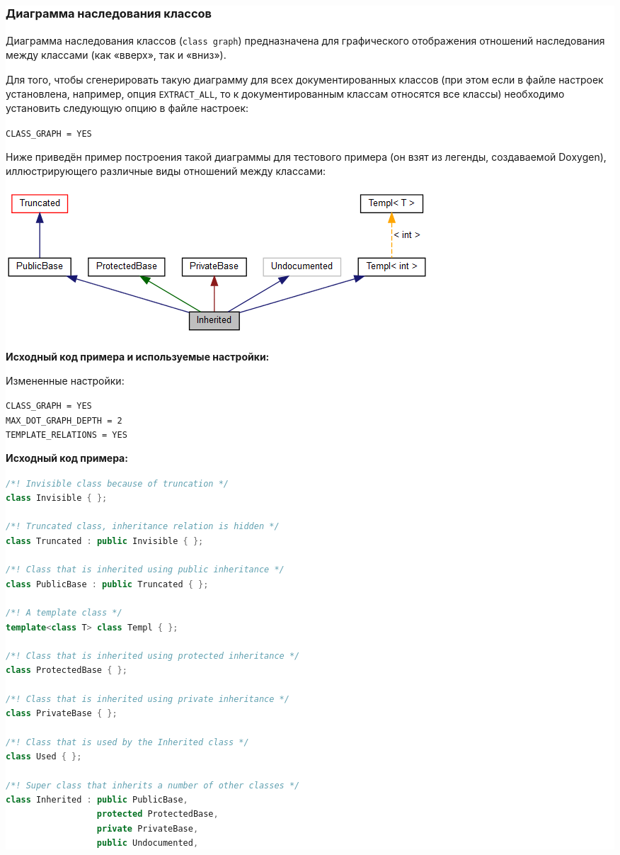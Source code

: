 ### Диаграмма наследования классов

Диаграмма наследования классов (`class graph`) предназначена для графического отображения отношений наследования между классами (как «вверх», так и «вниз»).

Для того, чтобы сгенерировать такую диаграмму для всех документированных классов (при этом если в файле настроек установлена, например, опция `EXTRACT_ALL`, то к документированным классам относятся все классы) необходимо установить следующую опцию в файле настроек:

```ch
CLASS_GRAPH = YES
```

Ниже приведён пример построения такой диаграммы для тестового примера (он взят из легенды, создаваемой Doxygen), иллюстрирующего различные виды отношений между классами:

![002](./img/002_17.png)

**Исходный код примера и используемые настройки:**

Измененные настройки:

```sh
CLASS_GRAPH = YES
MAX_DOT_GRAPH_DEPTH = 2
TEMPLATE_RELATIONS = YES
```

**Исходный код примера:**

```cpp
/*! Invisible class because of truncation */
class Invisible { };

/*! Truncated class, inheritance relation is hidden */
class Truncated : public Invisible { };

/*! Class that is inherited using public inheritance */
class PublicBase : public Truncated { };

/*! A template class */
template<class T> class Templ { };

/*! Class that is inherited using protected inheritance */
class ProtectedBase { };

/*! Class that is inherited using private inheritance */
class PrivateBase { };

/*! Class that is used by the Inherited class */
class Used { };

/*! Super class that inherits a number of other classes */
class Inherited : public PublicBase,
                  protected ProtectedBase,
                  private PrivateBase,
                  public Undocumented,
```